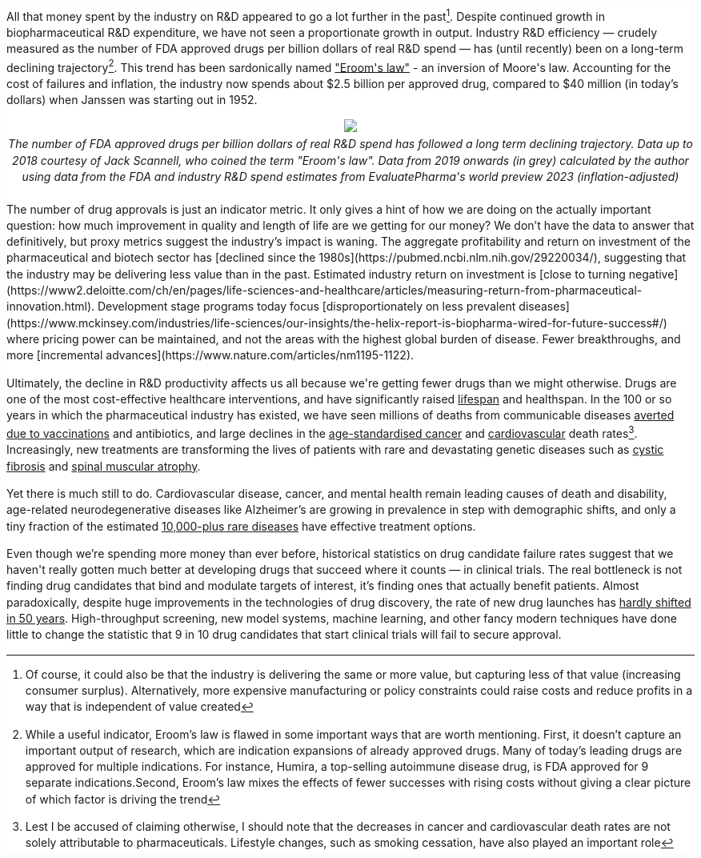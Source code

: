All that money spent by the industry on R&D appeared to go a lot further in the past[^10]. Despite continued growth in biopharmaceutical R&D expenditure, we have not seen a proportionate growth in output. Industry R&D efficiency — crudely measured as the number of FDA approved drugs per billion dollars of real R&D spend — has (until recently) been on a long-term declining trajectory[^9]. This trend has been sardonically named ["Eroom's law"](https://www.nature.com/articles/nrd3681) - an inversion of Moore's law. Accounting for the cost of failures and inflation, the industry now spends about $2.5 billion per approved drug, compared to $40 million (in today’s dollars) when Janssen was starting out in 1952.

<center><img src="https://atelfo.github.io/assets/erooms.png" width="800"></center>
<center><i>The number of FDA approved drugs per billion dollars of real R&D spend has followed a long term declining trajectory. Data up to 2018 courtesy of Jack Scannell, who coined the term "Eroom's law". Data from 2019 onwards (in grey) calculated by the author using data from the FDA and industry R&D spend estimates from EvaluatePharma's world preview 2023 (inflation-adjusted)</i></center>
<br>
The number of drug approvals is just an indicator metric. It only gives a hint of how we are doing on the actually important question: how much improvement in quality and length of life are we getting for our money? We don’t have the data to answer that definitively, but proxy metrics suggest the industry’s impact is waning. The aggregate profitability and return on investment of the pharmaceutical and biotech sector has [declined since the 1980s](https://pubmed.ncbi.nlm.nih.gov/29220034/), suggesting that the industry may be delivering less value than in the past. Estimated industry return on investment is [close to turning negative](https://www2.deloitte.com/ch/en/pages/life-sciences-and-healthcare/articles/measuring-return-from-pharmaceutical-innovation.html). Development stage programs today focus [disproportionately on less prevalent diseases](https://www.mckinsey.com/industries/life-sciences/our-insights/the-helix-report-is-biopharma-wired-for-future-success#/) where pricing power can be maintained, and not the areas with the highest global burden of disease. Fewer breakthroughs, and more [incremental advances](https://www.nature.com/articles/nm1195-1122).

Ultimately, the decline in R&D productivity affects us all because we're getting fewer drugs than we might otherwise. Drugs are one of the most cost-effective healthcare interventions, and have significantly raised [lifespan](https://pubmed.ncbi.nlm.nih.gov/15714263/) and healthspan. In the 100 or so years in which the pharmaceutical industry has existed, we have seen millions of deaths from communicable diseases [averted due to vaccinations](https://ourworldindata.org/vaccination) and antibiotics, and large declines in the [age-standardised cancer](https://ourworldindata.org/cancer#is-the-world-making-progress-against-cancer) and [cardiovascular](https://ourworldindata.org/grapher/cardiovascular-disease-death-rates?tab=chart) death rates[^12]. Increasingly, new treatments are transforming the lives of patients with rare and devastating genetic diseases such as [cystic fibrosis](https://www.nejm.org/doi/full/10.1056/nejmoa1908639) and [spinal muscular atrophy](https://www.nejm.org/doi/full/10.1056/nejmoa1702752).

Yet there is much still to do. Cardiovascular disease, cancer, and mental health remain leading causes of death and disability, age-related neurodegenerative diseases like Alzheimer’s are growing in prevalence in step with demographic shifts, and only a tiny fraction of the estimated [10,000-plus rare diseases](https://www.ncbi.nlm.nih.gov/pmc/articles/PMC7771654/) have effective treatment options.

Even though we’re spending more money than ever before, historical statistics on drug candidate failure rates suggest that we haven't really gotten much better at developing drugs that succeed where it counts — in clinical trials. The real bottleneck is not finding drug candidates that bind and modulate targets of interest, it’s finding ones that actually benefit patients. Almost paradoxically, despite huge improvements in the technologies of drug discovery, the rate of new drug launches has [hardly shifted in 50 years](https://www.nature.com/articles/nrd2961). High-throughput screening, new model systems, machine learning, and other fancy modern techniques have done little to change the statistic that 9 in 10 drug candidates that start clinical trials will fail to secure approval.


[^1]: It’s reasonable to ask how it’s even possible to find useful drug molecules at all given the vastness of chemical space (over $10^60$ possible drug molecules). One possible answer is that nature, through evolution, has chanced upon many bioactive molecules, and we are mostly building off that inheritance. In support of this are data showing that the screening libraries that we use as the starting point for new drugs are [biassed towards drug molecules with natural origins](https://www.ncbi.nlm.nih.gov/pmc/articles/PMC2783405/)
[^2]: There can be more than one primary endpoint. There are also secondary endpoints, which are usually outcomes that the trial is too small or short to see a statistically significant difference on (such as overall survival), or are nice-to-have, such as quality of life questionnaires
[^3]: In reality volunteers get ‘best supportive care’, which includes treatments to manage symptoms. Placebos, when used as a comparator, are often given on top of a background of standard of care therapies. Selecting an appropriate comparator for a trial can be a complex question. For one, standards of care may differ between countries and centres. Choosing the wrong comparator can wreck the prospects of a new drug, as regulators, physicians and payers expect to see data on how new drugs compare to drugs in actual use
[^4]: For example, inadvertently encouraging participants in the active drug arm to exert more effort in a functional test. The [6-minute walk test](https://www.ncbi.nlm.nih.gov/books/NBK576420/) is one such functional test that is often used as a measure of endurance, and is highly sensitive to how hard participants try
[^5]: Regulators may conduct [preapproval inspections](https://www.fda.gov/files/drugs/published/FDA%E2%80%99s-Pre-Approval-Inspection-(PAI)-Program-and-How-to-prepare-for-a-successful-outcome.pdf) of manufacturing facilities to ensure that the actual processes for manufacturing, analysis and stability testing are consistent with the ones described in the application for approval. They will also audit data, check that the facility is actually capable of scalable manufacturing based on the equipment in place, and check for contaminants
[^6]: Clinical trials for a given drug don't necessarily stop after approval: companies often need to run post-marketing trials that follow patients for years to confirm if efficacy and safety of the drug holds up in the real world. Additionally, if companies want to advertise their drugs for new indications they will have to repeat the process for each additional patient type, although they may be able to skip phase I
[^7]: For an example of different standards applied to newer versus old drugs, see the [history of rofecoxib](https://www.fda.gov/media/74279/download)
[^8]: There are precedents of safety events in trials leading to long delays in research. The death of [Jesse Gelsinger](https://en.wikipedia.org/wiki/Jesse_Gelsinger), the first in a gene therapy trial, led the FDA to halt gene therapy trials in the US and mostly set the field back by a decade. There is still no licensed vaccine for group A Streptococcus infections, in part because [the FDA banned](https://www.nature.com/articles/s41541-023-00609-x) “Group A Streptococcus organisms or their derivatives” from vaccines in 1976 after a small uncontrolled trial identified potential safety risks, effectively stopping research. However, this ruling was revoked in 2006. While situations like Gelsinger’s are tragedies and extreme care should be taken not to repeat the mistakes that led to his death, overextrapolation from isolated cases to the broader field is damaging for progress
[^9]: While a useful indicator, Eroom’s law is flawed in some important ways that are worth mentioning. First, it doesn’t capture an important output of research, which are indication expansions of already approved drugs. Many of today’s leading drugs are approved for multiple indications. For instance, Humira, a top-selling autoimmune disease drug, is FDA approved for 9 separate indications.Second, Eroom’s law mixes the effects of fewer successes with rising costs without giving a clear picture of which factor is driving the trend
[^10]: Of course, it could also be that the industry is delivering the same or more value, but capturing less of that value (increasing consumer surplus). Alternatively, more expensive manufacturing or policy constraints could raise costs and reduce profits in a way that is independent of value created
[^11]: Incidentally this vaccine was produced by Johnson and Johnson’s Janssen unit, the same company that Paul Janssen founded. It should be mentioned that the Johnson and Johnson vaccine overall had a positive risk-benefit ratio, but the blood clot risk contributed to a more favourable risk-benefit ratio for the mRNA vaccines, so mRNA vaccines were preferentially recommended by the ACIP
[^12]: Lest I be accused of claiming otherwise, I should note that the decreases in cancer and cardiovascular death rates are not solely attributable to pharmaceuticals. Lifestyle changes, such as smoking cessation, have also played an important role
[^13]: Umbrella trials could also be a useful mechanism for relatively cheap [drug repurposing](https://www.nature.com/articles/d41573-023-00129-2) — finding new uses for old off-patent drugs – as industry is not necessarily incentivised to run repurposing trials on a stand-alone basis